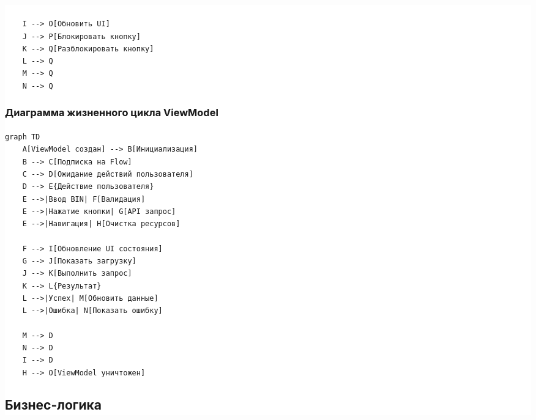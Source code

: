 ```mermaid
    
    I --> O[Обновить UI]
    J --> P[Блокировать кнопку]
    K --> Q[Разблокировать кнопку]
    L --> Q
    M --> Q
    N --> Q
```

### Диаграмма жизненного цикла ViewModel

```mermaid
graph TD
    A[ViewModel создан] --> B[Инициализация]
    B --> C[Подписка на Flow]
    C --> D[Ожидание действий пользователя]
    D --> E{Действие пользователя}
    E -->|Ввод BIN| F[Валидация]
    E -->|Нажатие кнопки| G[API запрос]
    E -->|Навигация| H[Очистка ресурсов]
    
    F --> I[Обновление UI состояния]
    G --> J[Показать загрузку]
    J --> K[Выполнить запрос]
    K --> L{Результат}
    L -->|Успех| M[Обновить данные]
    L -->|Ошибка| N[Показать ошибку]
    
    M --> D
    N --> D
    I --> D
    H --> O[ViewModel уничтожен]
```

## Бизнес-логика 
